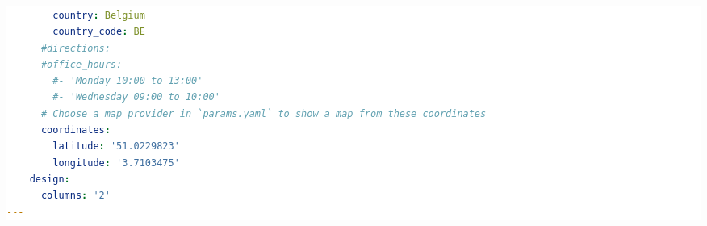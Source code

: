 ```yaml
        country: Belgium
        country_code: BE
      #directions: 
      #office_hours:
        #- 'Monday 10:00 to 13:00'
        #- 'Wednesday 09:00 to 10:00'
      # Choose a map provider in `params.yaml` to show a map from these coordinates
      coordinates:
        latitude: '51.0229823'
        longitude: '3.7103475'  
    design:
      columns: '2'
---
```


